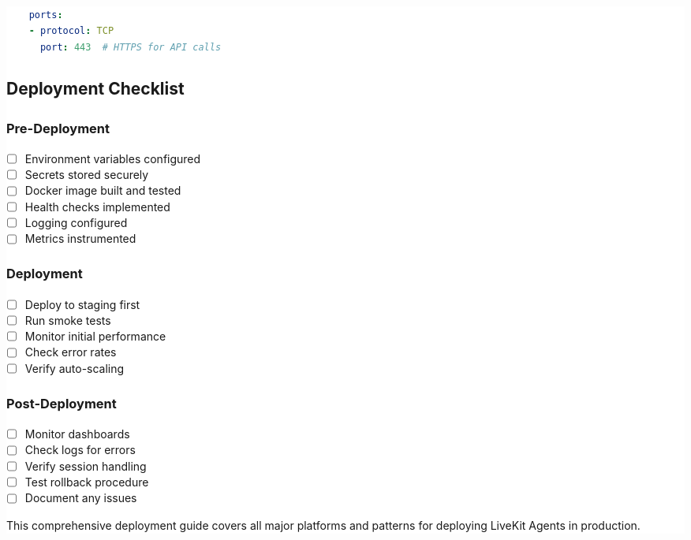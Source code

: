 ```yaml
    ports:
    - protocol: TCP
      port: 443  # HTTPS for API calls
```

## Deployment Checklist

### Pre-Deployment
- [ ] Environment variables configured
- [ ] Secrets stored securely
- [ ] Docker image built and tested
- [ ] Health checks implemented
- [ ] Logging configured
- [ ] Metrics instrumented

### Deployment
- [ ] Deploy to staging first
- [ ] Run smoke tests
- [ ] Monitor initial performance
- [ ] Check error rates
- [ ] Verify auto-scaling

### Post-Deployment
- [ ] Monitor dashboards
- [ ] Check logs for errors
- [ ] Verify session handling
- [ ] Test rollback procedure
- [ ] Document any issues

This comprehensive deployment guide covers all major platforms and patterns for deploying LiveKit Agents in production.